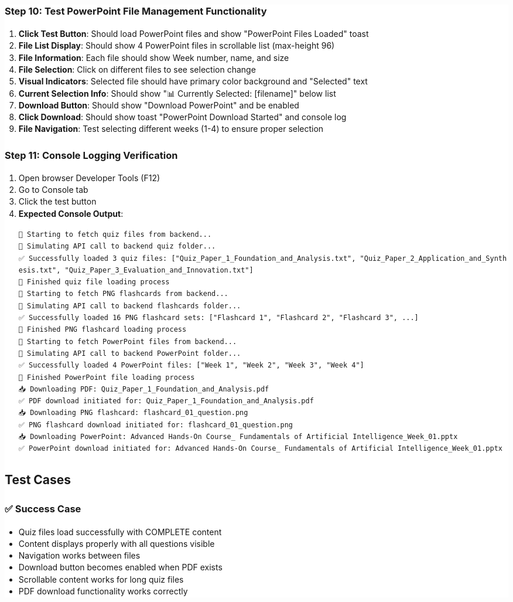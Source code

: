 ### Step 10: Test PowerPoint File Management Functionality
1. **Click Test Button**: Should load PowerPoint files and show "PowerPoint Files Loaded" toast
2. **File List Display**: Should show 4 PowerPoint files in scrollable list (max-height 96)
3. **File Information**: Each file should show Week number, name, and size
4. **File Selection**: Click on different files to see selection change
5. **Visual Indicators**: Selected file should have primary color background and "Selected" text
6. **Current Selection Info**: Should show "📊 Currently Selected: [filename]" below list
7. **Download Button**: Should show "Download PowerPoint" and be enabled
8. **Click Download**: Should show toast "PowerPoint Download Started" and console log
9. **File Navigation**: Test selecting different weeks (1-4) to ensure proper selection

### Step 11: Console Logging Verification
1. Open browser Developer Tools (F12)
2. Go to Console tab
3. Click the test button
4. **Expected Console Output**:
   ```
   🔄 Starting to fetch quiz files from backend...
   📁 Simulating API call to backend quiz folder...
   ✅ Successfully loaded 3 quiz files: ["Quiz_Paper_1_Foundation_and_Analysis.txt", "Quiz_Paper_2_Application_and_Synthesis.txt", "Quiz_Paper_3_Evaluation_and_Innovation.txt"]
   🏁 Finished quiz file loading process
   🔄 Starting to fetch PNG flashcards from backend...
   📁 Simulating API call to backend flashcards folder...
   ✅ Successfully loaded 16 PNG flashcard sets: ["Flashcard 1", "Flashcard 2", "Flashcard 3", ...]
   🏁 Finished PNG flashcard loading process
   🔄 Starting to fetch PowerPoint files from backend...
   📁 Simulating API call to backend PowerPoint folder...
   ✅ Successfully loaded 4 PowerPoint files: ["Week 1", "Week 2", "Week 3", "Week 4"]
   🏁 Finished PowerPoint file loading process
   📥 Downloading PDF: Quiz_Paper_1_Foundation_and_Analysis.pdf
   ✅ PDF download initiated for: Quiz_Paper_1_Foundation_and_Analysis.pdf
   📥 Downloading PNG flashcard: flashcard_01_question.png
   ✅ PNG flashcard download initiated for: flashcard_01_question.png
   📥 Downloading PowerPoint: Advanced Hands-On Course_ Fundamentals of Artificial Intelligence_Week_01.pptx
   ✅ PowerPoint download initiated for: Advanced Hands-On Course_ Fundamentals of Artificial Intelligence_Week_01.pptx
   ```

## Test Cases

### ✅ Success Case
- Quiz files load successfully with COMPLETE content
- Content displays properly with all questions visible
- Navigation works between files
- Download button becomes enabled when PDF exists
- Scrollable content works for long quiz files
- PDF download functionality works correctly
